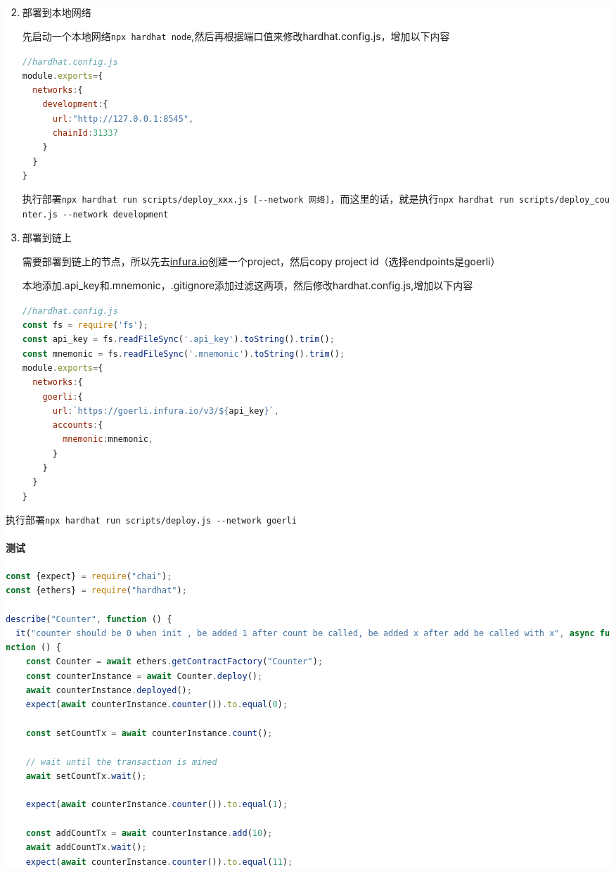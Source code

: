    

2. 部署到本地网络

   先启动一个本地网络`npx hardhat node`,然后再根据端口值来修改hardhat.config.js，增加以下内容

   ```js
   //hardhat.config.js
   module.exports={
     networks:{
       development:{
         url:"http://127.0.0.1:8545",
         chainId:31337
       }
     }
   }
   ```

   执行部署`npx hardhat run scripts/deploy_xxx.js [--network 网络]`，而这里的话，就是执行`npx hardhat run scripts/deploy_counter.js --network development`

3. 部署到链上

   需要部署到链上的节点，所以先去[infura.io](https://infura.io/)创建一个project，然后copy project id（选择endpoints是goerli）

   本地添加.api_key和.mnemonic，.gitignore添加过滤这两项，然后修改hardhat.config.js,增加以下内容

   ```js
   //hardhat.config.js
   const fs = require('fs');
   const api_key = fs.readFileSync('.api_key').toString().trim();
   const mnemonic = fs.readFileSync('.mnemonic').toString().trim();
   module.exports={
     networks:{
       goerli:{
         url:`https://goerli.infura.io/v3/${api_key}`,
         accounts:{
           mnemonic:mnemonic,
         }
       }
     }
   }
   ```

​		执行部署`npx hardhat run scripts/deploy.js --network goerli`

#### 测试

```js
const {expect} = require("chai");
const {ethers} = require("hardhat");

describe("Counter", function () {
  it("counter should be 0 when init , be added 1 after count be called, be added x after add be called with x", async function () {
    const Counter = await ethers.getContractFactory("Counter");
    const counterInstance = await Counter.deploy();
    await counterInstance.deployed();
    expect(await counterInstance.counter()).to.equal(0);

    const setCountTx = await counterInstance.count();

    // wait until the transaction is mined
    await setCountTx.wait();

    expect(await counterInstance.counter()).to.equal(1);

    const addCountTx = await counterInstance.add(10);
    await addCountTx.wait();
    expect(await counterInstance.counter()).to.equal(11);
```